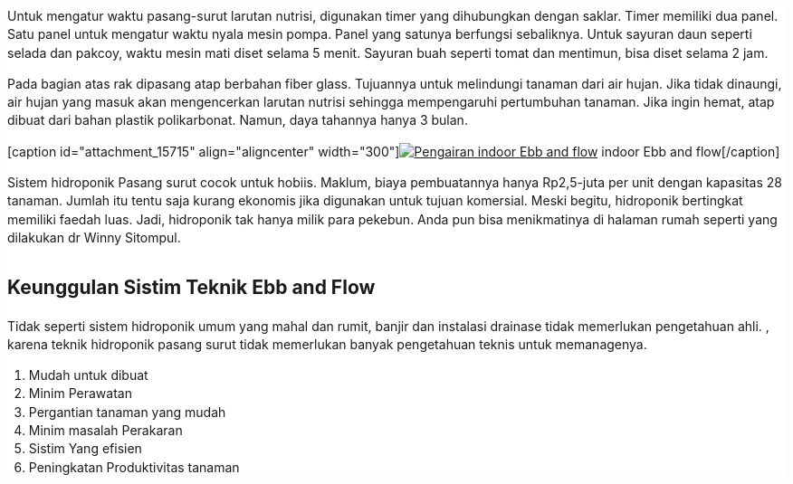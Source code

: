 Untuk mengatur waktu pasang-surut larutan nutrisi, digunakan timer yang dihubungkan dengan saklar. Timer memiliki dua panel. Satu panel untuk mengatur waktu nyala mesin pompa. Panel yang satunya berfungsi sebaliknya. Untuk sayuran daun seperti selada dan pakcoy, waktu mesin mati diset selama 5 menit. Sayuran buah seperti tomat dan mentimun, bisa diset selama 2 jam.

Pada bagian atas rak dipasang atap berbahan fiber glass. Tujuannya untuk melindungi tanaman dari air hujan. Jika tidak dinaungi, air hujan yang masuk akan mengencerkan larutan nutrisi sehingga mempengaruhi pertumbuhan tanaman. Jika ingin hemat, atap dibuat dari bahan plastik polikarbonat. Namun, daya tahannya hanya 3 bulan.

\[caption id="attachment\_15715" align="aligncenter" width="300"\][![Pengairan indoor Ebb and flow](/images/indoor-ebb-and-flow-hydroponics-system-300x169.jpg)](http://localhost/mitra/wp-content/uploads/2021/12/indoor-ebb-and-flow-hydroponics-system.jpg) indoor Ebb and flow\[/caption\]

Sistem hidroponik Pasang surut cocok untuk hobiis. Maklum, biaya pembuatannya hanya Rp2,5-juta per unit dengan kapasitas 28 tanaman. Jumlah itu tentu saja kurang ekonomis jika digunakan untuk tujuan komersial. Meski begitu, hidroponik bertingkat memiliki faedah luas. Jadi, hidroponik tak hanya milik para pekebun. Anda pun bisa menikmatinya di halaman rumah seperti yang dilakukan dr Winny Sitompul.

## Keunggulan Sistim Teknik Ebb and Flow

Tidak seperti sistem hidroponik umum yang mahal dan rumit, banjir dan instalasi drainase tidak memerlukan pengetahuan ahli. , karena teknik hidroponik pasang surut tidak memerlukan banyak pengetahuan teknis untuk memanagenya.

1. Mudah untuk dibuat
2. Minim Perawatan
3. Pergantian tanaman yang mudah
4. Minim masalah Perakaran
5. Sistim Yang efisien
6. Peningkatan Produktivitas tanaman
